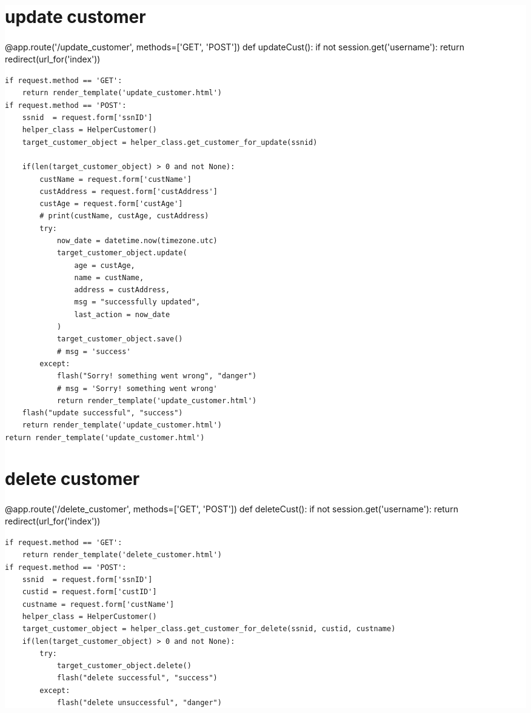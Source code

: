 # update customer
@app.route('/update_customer', methods=['GET', 'POST'])
def updateCust():
    if not session.get('username'):
        return redirect(url_for('index'))

    if request.method == 'GET':
        return render_template('update_customer.html')
    if request.method == 'POST':
        ssnid  = request.form['ssnID']
        helper_class = HelperCustomer()
        target_customer_object = helper_class.get_customer_for_update(ssnid)

        if(len(target_customer_object) > 0 and not None):
            custName = request.form['custName']
            custAddress = request.form['custAddress']
            custAge = request.form['custAge']
            # print(custName, custAge, custAddress)
            try:
                now_date = datetime.now(timezone.utc)
                target_customer_object.update(
                    age = custAge,
                    name = custName,
                    address = custAddress,
                    msg = "successfully updated",
                    last_action = now_date
                )
                target_customer_object.save()
                # msg = 'success'
            except:
                flash("Sorry! something went wrong", "danger")
                # msg = 'Sorry! something went wrong'
                return render_template('update_customer.html')
        flash("update successful", "success")
        return render_template('update_customer.html')
    return render_template('update_customer.html')
  
# delete customer
@app.route('/delete_customer', methods=['GET', 'POST'])
def deleteCust():
    if not session.get('username'):
        return redirect(url_for('index'))

    if request.method == 'GET':
        return render_template('delete_customer.html')
    if request.method == 'POST':
        ssnid  = request.form['ssnID']
        custid = request.form['custID']
        custname = request.form['custName']
        helper_class = HelperCustomer()
        target_customer_object = helper_class.get_customer_for_delete(ssnid, custid, custname)
        if(len(target_customer_object) > 0 and not None):
            try:
                target_customer_object.delete()
                flash("delete successful", "success")
            except:
                flash("delete unsuccessful", "danger")